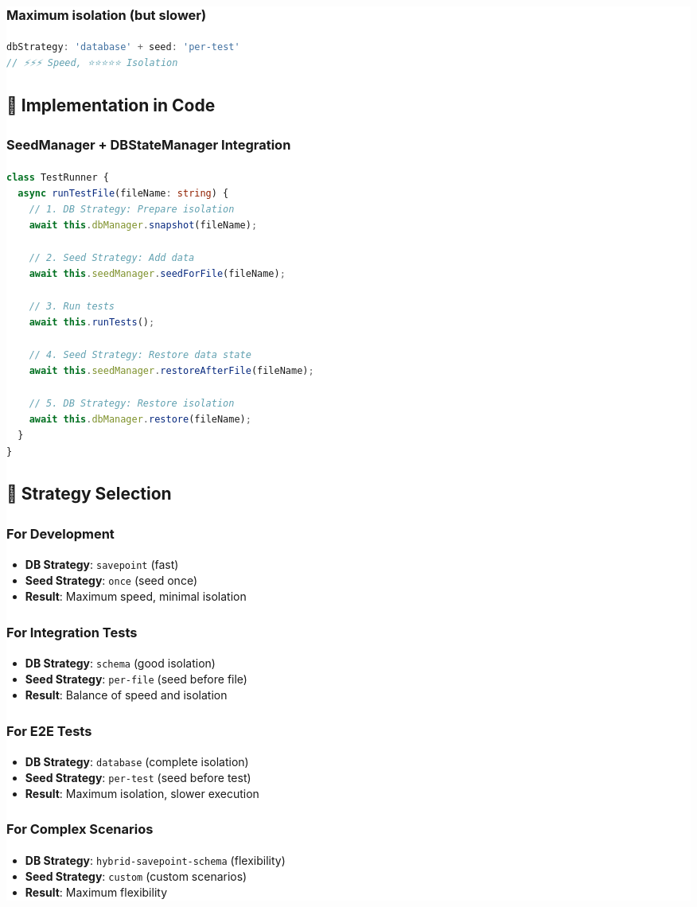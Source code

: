 ### Maximum isolation (but slower)
```typescript
dbStrategy: 'database' + seed: 'per-test'
// ⚡⚡⚡ Speed, ⭐⭐⭐⭐⭐ Isolation
```

## 🔧 Implementation in Code

### SeedManager + DBStateManager Integration

```typescript
class TestRunner {
  async runTestFile(fileName: string) {
    // 1. DB Strategy: Prepare isolation
    await this.dbManager.snapshot(fileName);
    
    // 2. Seed Strategy: Add data
    await this.seedManager.seedForFile(fileName);
    
    // 3. Run tests
    await this.runTests();
    
    // 4. Seed Strategy: Restore data state
    await this.seedManager.restoreAfterFile(fileName);
    
    // 5. DB Strategy: Restore isolation
    await this.dbManager.restore(fileName);
  }
}
```

## 🎯 Strategy Selection

### For Development
- **DB Strategy**: `savepoint` (fast)
- **Seed Strategy**: `once` (seed once)
- **Result**: Maximum speed, minimal isolation

### For Integration Tests
- **DB Strategy**: `schema` (good isolation)
- **Seed Strategy**: `per-file` (seed before file)
- **Result**: Balance of speed and isolation

### For E2E Tests
- **DB Strategy**: `database` (complete isolation)
- **Seed Strategy**: `per-test` (seed before test)
- **Result**: Maximum isolation, slower execution

### For Complex Scenarios
- **DB Strategy**: `hybrid-savepoint-schema` (flexibility)
- **Seed Strategy**: `custom` (custom scenarios)
- **Result**: Maximum flexibility
